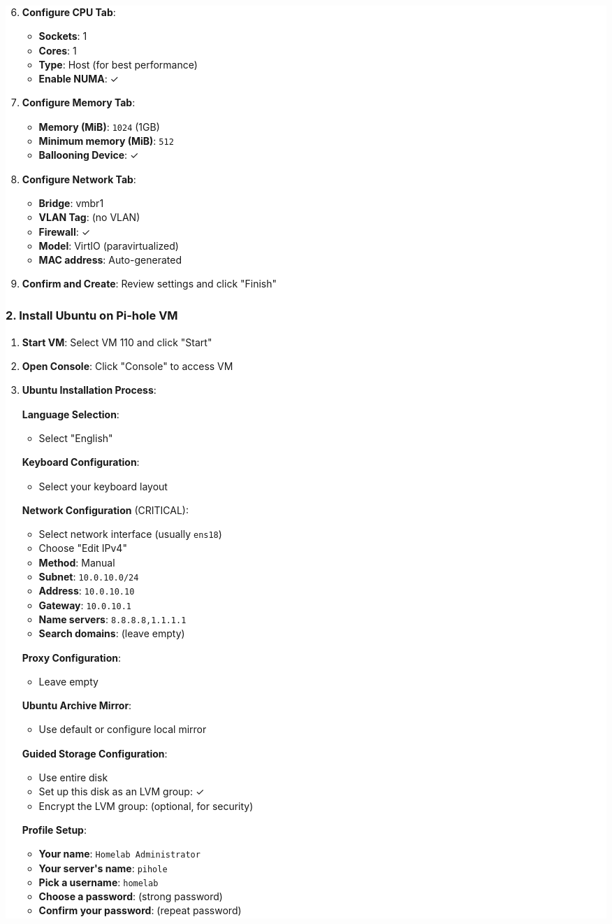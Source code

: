 6. **Configure CPU Tab**:
   - **Sockets**: 1
   - **Cores**: 1
   - **Type**: Host (for best performance)
   - **Enable NUMA**: ✓

7. **Configure Memory Tab**:
   - **Memory (MiB)**: `1024` (1GB)
   - **Minimum memory (MiB)**: `512`
   - **Ballooning Device**: ✓

8. **Configure Network Tab**:
   - **Bridge**: vmbr1
   - **VLAN Tag**: (no VLAN)
   - **Firewall**: ✓
   - **Model**: VirtIO (paravirtualized)
   - **MAC address**: Auto-generated

9. **Confirm and Create**: Review settings and click "Finish"

### 2. Install Ubuntu on Pi-hole VM

1. **Start VM**: Select VM 110 and click "Start"
2. **Open Console**: Click "Console" to access VM

3. **Ubuntu Installation Process**:
   
   **Language Selection**: 
   - Select "English"

   **Keyboard Configuration**:
   - Select your keyboard layout

   **Network Configuration** (CRITICAL):
   - Select network interface (usually `ens18`)
   - Choose "Edit IPv4"
   - **Method**: Manual
   - **Subnet**: `10.0.10.0/24`
   - **Address**: `10.0.10.10`
   - **Gateway**: `10.0.10.1`
   - **Name servers**: `8.8.8.8,1.1.1.1`
   - **Search domains**: (leave empty)

   **Proxy Configuration**:
   - Leave empty

   **Ubuntu Archive Mirror**:
   - Use default or configure local mirror

   **Guided Storage Configuration**:
   - Use entire disk
   - Set up this disk as an LVM group: ✓
   - Encrypt the LVM group: (optional, for security)

   **Profile Setup**:
   - **Your name**: `Homelab Administrator`
   - **Your server's name**: `pihole`
   - **Pick a username**: `homelab`
   - **Choose a password**: (strong password)
   - **Confirm your password**: (repeat password)
